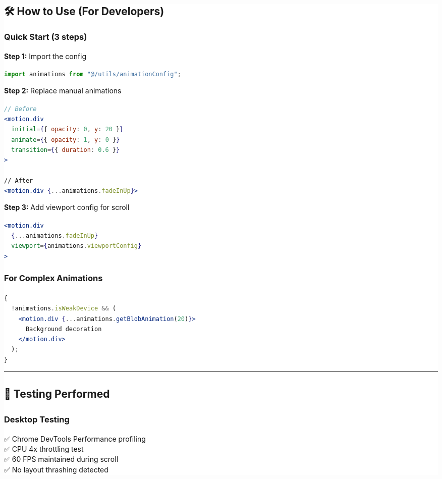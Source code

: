 
## 🛠️ How to Use (For Developers)

### Quick Start (3 steps)

**Step 1:** Import the config

```jsx
import animations from "@/utils/animationConfig";
```

**Step 2:** Replace manual animations

```jsx
// Before
<motion.div
  initial={{ opacity: 0, y: 20 }}
  animate={{ opacity: 1, y: 0 }}
  transition={{ duration: 0.6 }}
>

// After
<motion.div {...animations.fadeInUp}>
```

**Step 3:** Add viewport config for scroll

```jsx
<motion.div
  {...animations.fadeInUp}
  viewport={animations.viewportConfig}
>
```

### For Complex Animations

```jsx
{
  !animations.isWeakDevice && (
    <motion.div {...animations.getBlobAnimation(20)}>
      Background decoration
    </motion.div>
  );
}
```

---

## 🧪 Testing Performed

### Desktop Testing

✅ Chrome DevTools Performance profiling  
✅ CPU 4x throttling test  
✅ 60 FPS maintained during scroll  
✅ No layout thrashing detected
